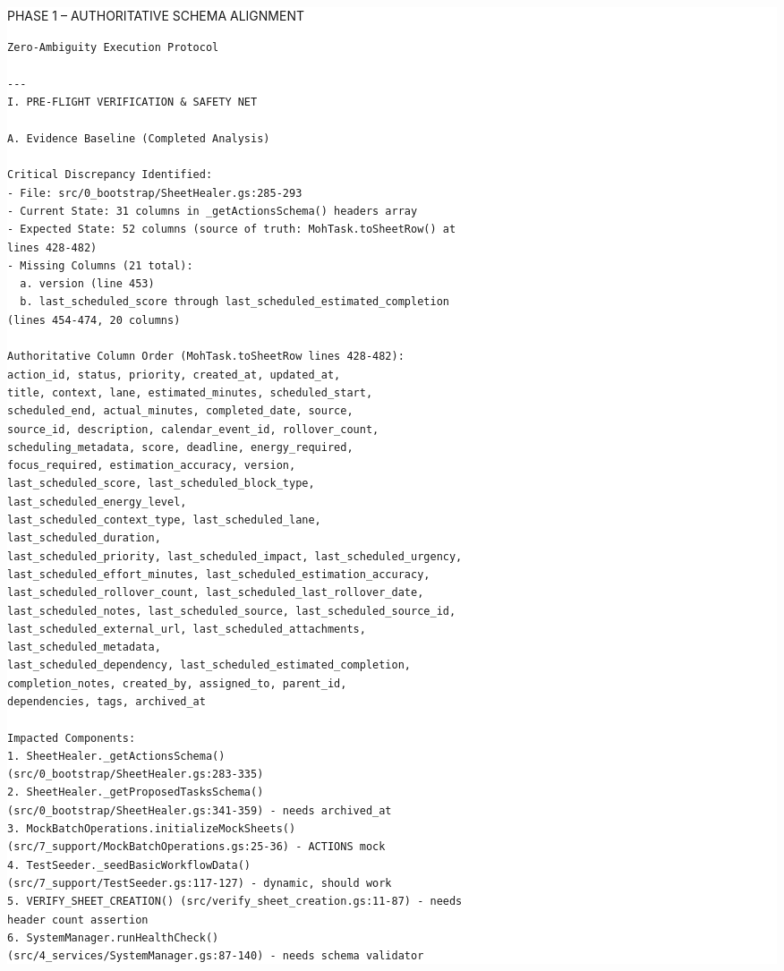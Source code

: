  PHASE 1 – AUTHORITATIVE SCHEMA ALIGNMENT

    Zero-Ambiguity Execution Protocol

    ---
    I. PRE-FLIGHT VERIFICATION & SAFETY NET

    A. Evidence Baseline (Completed Analysis)

    Critical Discrepancy Identified:
    - File: src/0_bootstrap/SheetHealer.gs:285-293
    - Current State: 31 columns in _getActionsSchema() headers array
    - Expected State: 52 columns (source of truth: MohTask.toSheetRow() at 
    lines 428-482)
    - Missing Columns (21 total):
      a. version (line 453)
      b. last_scheduled_score through last_scheduled_estimated_completion 
    (lines 454-474, 20 columns)

    Authoritative Column Order (MohTask.toSheetRow lines 428-482):
    action_id, status, priority, created_at, updated_at,
    title, context, lane, estimated_minutes, scheduled_start,
    scheduled_end, actual_minutes, completed_date, source,
    source_id, description, calendar_event_id, rollover_count,
    scheduling_metadata, score, deadline, energy_required,
    focus_required, estimation_accuracy, version,
    last_scheduled_score, last_scheduled_block_type, 
    last_scheduled_energy_level,
    last_scheduled_context_type, last_scheduled_lane, 
    last_scheduled_duration,
    last_scheduled_priority, last_scheduled_impact, last_scheduled_urgency,
    last_scheduled_effort_minutes, last_scheduled_estimation_accuracy,
    last_scheduled_rollover_count, last_scheduled_last_rollover_date,
    last_scheduled_notes, last_scheduled_source, last_scheduled_source_id,
    last_scheduled_external_url, last_scheduled_attachments, 
    last_scheduled_metadata,
    last_scheduled_dependency, last_scheduled_estimated_completion,
    completion_notes, created_by, assigned_to, parent_id,
    dependencies, tags, archived_at

    Impacted Components:
    1. SheetHealer._getActionsSchema() 
    (src/0_bootstrap/SheetHealer.gs:283-335)
    2. SheetHealer._getProposedTasksSchema() 
    (src/0_bootstrap/SheetHealer.gs:341-359) - needs archived_at
    3. MockBatchOperations.initializeMockSheets() 
    (src/7_support/MockBatchOperations.gs:25-36) - ACTIONS mock
    4. TestSeeder._seedBasicWorkflowData() 
    (src/7_support/TestSeeder.gs:117-127) - dynamic, should work
    5. VERIFY_SHEET_CREATION() (src/verify_sheet_creation.gs:11-87) - needs 
    header count assertion
    6. SystemManager.runHealthCheck() 
    (src/4_services/SystemManager.gs:87-140) - needs schema validator
